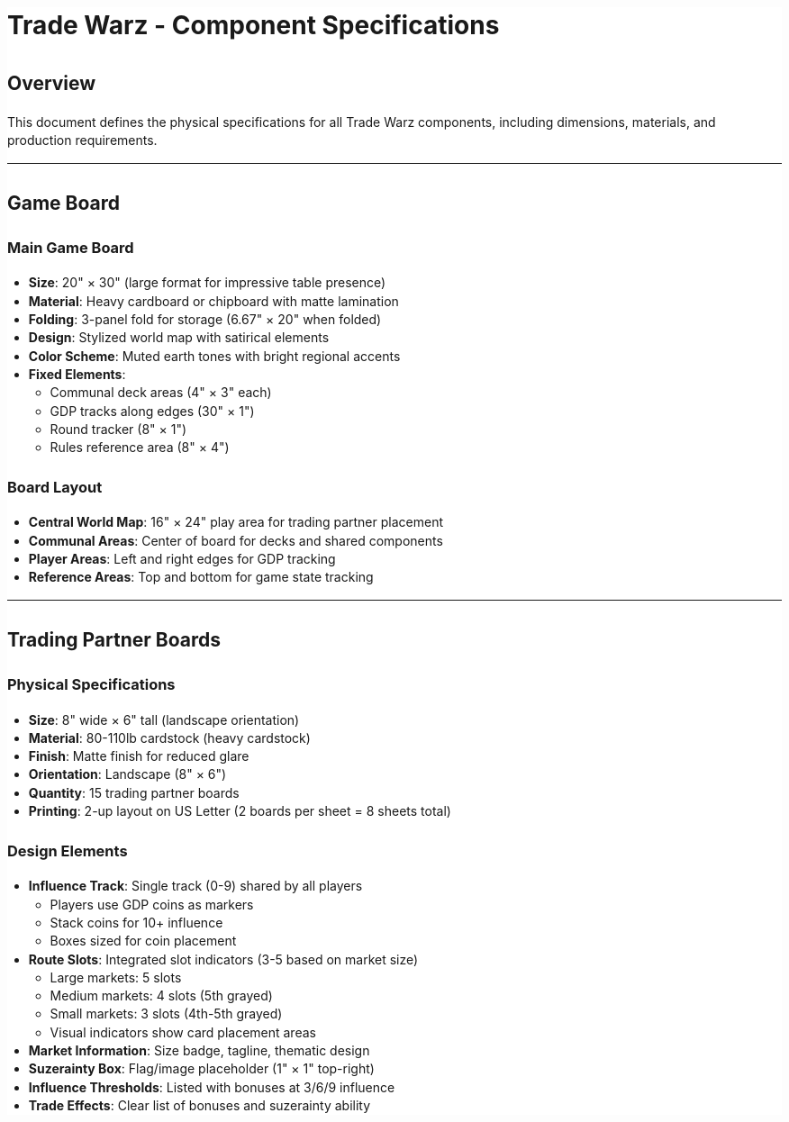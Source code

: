 # Trade Warz - Component Specifications

## Overview

This document defines the physical specifications for all Trade Warz components, including dimensions, materials, and production requirements.

---

## Game Board

### Main Game Board
- **Size**: 20" × 30" (large format for impressive table presence)
- **Material**: Heavy cardboard or chipboard with matte lamination
- **Folding**: 3-panel fold for storage (6.67" × 20" when folded)
- **Design**: Stylized world map with satirical elements
- **Color Scheme**: Muted earth tones with bright regional accents
- **Fixed Elements**: 
  - Communal deck areas (4" × 3" each)
  - GDP tracks along edges (30" × 1")
  - Round tracker (8" × 1")
  - Rules reference area (8" × 4")

### Board Layout
- **Central World Map**: 16" × 24" play area for trading partner placement
- **Communal Areas**: Center of board for decks and shared components
- **Player Areas**: Left and right edges for GDP tracking
- **Reference Areas**: Top and bottom for game state tracking

---

## Trading Partner Boards

### Physical Specifications
- **Size**: 8" wide × 6" tall (landscape orientation)
- **Material**: 80-110lb cardstock (heavy cardstock)
- **Finish**: Matte finish for reduced glare
- **Orientation**: Landscape (8" × 6")
- **Quantity**: 15 trading partner boards
- **Printing**: 2-up layout on US Letter (2 boards per sheet = 8 sheets total)

### Design Elements
- **Influence Track**: Single track (0-9) shared by all players
  - Players use GDP coins as markers
  - Stack coins for 10+ influence
  - Boxes sized for coin placement
- **Route Slots**: Integrated slot indicators (3-5 based on market size)
  - Large markets: 5 slots
  - Medium markets: 4 slots (5th grayed)
  - Small markets: 3 slots (4th-5th grayed)
  - Visual indicators show card placement areas
- **Market Information**: Size badge, tagline, thematic design
- **Suzerainty Box**: Flag/image placeholder (1" × 1" top-right)
- **Influence Thresholds**: Listed with bonuses at 3/6/9 influence
- **Trade Effects**: Clear list of bonuses and suzerainty ability
